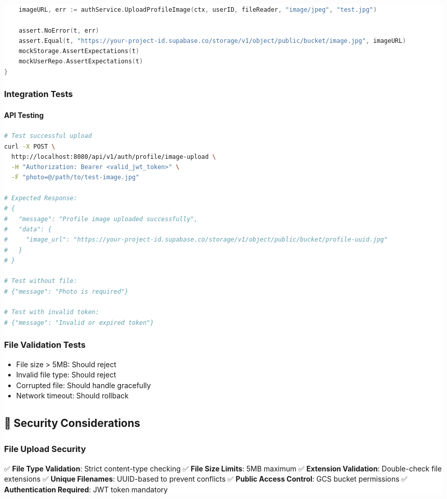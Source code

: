 ```go
    imageURL, err := authService.UploadProfileImage(ctx, userID, fileReader, "image/jpeg", "test.jpg")

    assert.NoError(t, err)
    assert.Equal(t, "https://your-project-id.supabase.co/storage/v1/object/public/bucket/image.jpg", imageURL)
    mockStorage.AssertExpectations(t)
    mockUserRepo.AssertExpectations(t)
}
```

### Integration Tests

#### API Testing
```bash
# Test successful upload
curl -X POST \
  http://localhost:8080/api/v1/auth/profile/image-upload \
  -H "Authorization: Bearer <valid_jwt_token>" \
  -F "photo=@/path/to/test-image.jpg"

# Expected Response:
# {
#   "message": "Profile image uploaded successfully",
#   "data": {
#     "image_url": "https://your-project-id.supabase.co/storage/v1/object/public/bucket/profile-uuid.jpg"
#   }
# }

# Test without file:
# {"message": "Photo is required"}

# Test with invalid token:
# {"message": "Invalid or expired token"}
```

### File Validation Tests
- File size > 5MB: Should reject
- Invalid file type: Should reject
- Corrupted file: Should handle gracefully
- Network timeout: Should rollback

## 🔐 Security Considerations

### File Upload Security
✅ **File Type Validation**: Strict content-type checking
✅ **File Size Limits**: 5MB maximum
✅ **Extension Validation**: Double-check file extensions
✅ **Unique Filenames**: UUID-based to prevent conflicts
✅ **Public Access Control**: GCS bucket permissions
✅ **Authentication Required**: JWT token mandatory
